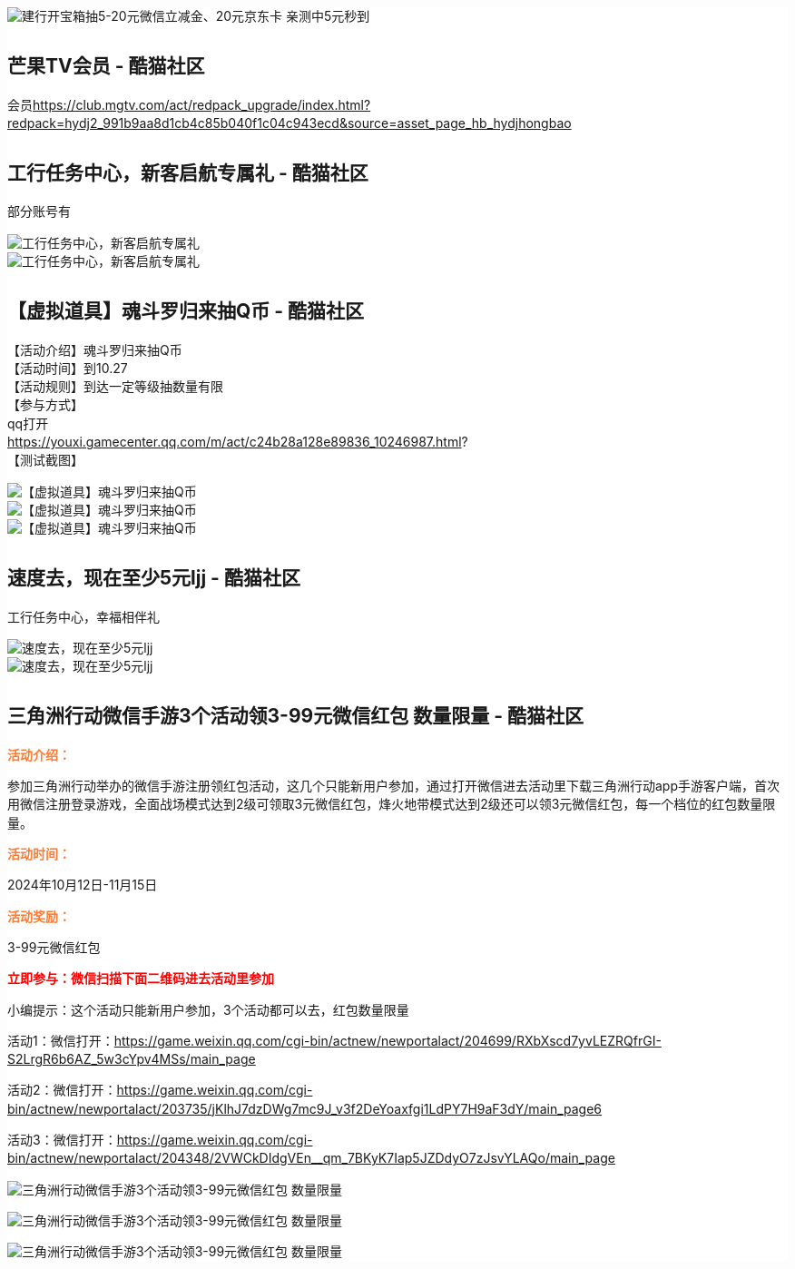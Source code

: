 <p></p><div class="el-image"><img class="alignnone size-full wp-image-211826" src="https://image.smallfawn.work/?url=https://pic.dir28.com/wp-content/uploads/2024/10/20241012_143731.jpg" alt="建行开宝箱抽5-20元微信立减金、20元京东卡 亲测中5元秒到" width="610" height="673" referrerpolicy="no-referrer"></div><p></p>

## 芒果TV会员 - 酷猫社区
<p>会员<a href="https://club.mgtv.com/act/redpack_upgrade/index.html?redpack=hydj2_991b9aa8d1cb4c85b040f1c04c943ecd&amp;source=asset_page_hb_hydjhongbao">https://club.mgtv.com/act/redpack_upgrade/index.html?redpack=hydj2_991b9aa8d1cb4c85b040f1c04c943ecd&amp;source=asset_page_hb_hydjhongbao</a></p>


## 工行任务中心，新客启航专属礼 - 酷猫社区
<p>部分账号有 </p>
<div class="el-image"><img src="https://image.smallfawn.work/?url=http://cdn.u1.huluxia.com/g4/M02/73/81/rBAAdmcJ_oGABPo7AAKgwkUtmzY354.jpg" alt="工行任务中心，新客启航专属礼" title="工行任务中心，新客启航专属礼" class="el-image__inner el-image__preview" referrerpolicy="no-referrer"></div> 
<div class="el-image"><img src="https://image.smallfawn.work/?url=http://cdn.u1.huluxia.com/g4/M02/73/81/rBAAdmcJ_oGAKue9AAE3GGNNU84312.jpg" alt="工行任务中心，新客启航专属礼" title="工行任务中心，新客启航专属礼" class="el-image__inner el-image__preview" referrerpolicy="no-referrer"></div>

## 【虚拟道具】魂斗罗归来抽Q币 - 酷猫社区
<p>【活动介绍】魂斗罗归来抽Q币
<br>【活动时间】到10.27
<br>【活动规则】到达一定等级抽数量有限
<br>【参与方式】
<br>qq打开
<br><a href="https://youxi.gamecenter.qq.com/m/act/c24b28a128e89836_10246987.html">https://youxi.gamecenter.qq.com/m/act/c24b28a128e89836_10246987.html</a>?
<br>【测试截图】 </p>
<div class="el-image"><img src="https://image.smallfawn.work/?url=http://cdn.u1.huluxia.com/g4/M03/73/84/rBAAdmcKCcGAfKVIAALEpK04GGc732.jpg" alt="【虚拟道具】魂斗罗归来抽Q币" title="【虚拟道具】魂斗罗归来抽Q币" class="el-image__inner el-image__preview" referrerpolicy="no-referrer"></div> 
<div class="el-image"><img src="https://image.smallfawn.work/?url=http://cdn.u1.huluxia.com/g4/M03/73/84/rBAAdmcKCcKAUPbqAAKLlfSMPV8193.jpg" alt="【虚拟道具】魂斗罗归来抽Q币" title="【虚拟道具】魂斗罗归来抽Q币" class="el-image__inner el-image__preview" referrerpolicy="no-referrer"></div> 
<div class="el-image"><img src="https://image.smallfawn.work/?url=http://cdn.u1.huluxia.com/g4/M03/73/84/rBAAdmcKCcKANllNAAK-xFOtYkk519.jpg" alt="【虚拟道具】魂斗罗归来抽Q币" title="【虚拟道具】魂斗罗归来抽Q币" class="el-image__inner el-image__preview" referrerpolicy="no-referrer"></div>

## 速度去，现在至少5元ljj - 酷猫社区
<p>工行任务中心，幸福相伴礼 </p>
<div class="el-image"><img src="https://image.smallfawn.work/?url=http://cdn.u1.huluxia.com/g4/M02/73/7C/rBAAdmcJ8RmANDwXAANHOM5t1Nc674.jpg" alt="速度去，现在至少5元ljj" title="速度去，现在至少5元ljj" class="el-image__inner el-image__preview" referrerpolicy="no-referrer"></div> 
<div class="el-image"><img src="https://image.smallfawn.work/?url=http://cdn.u1.huluxia.com/g4/M02/73/7C/rBAAdmcJ8RqACW9IAAHG0aPih80736.jpg" alt="速度去，现在至少5元ljj" title="速度去，现在至少5元ljj" class="el-image__inner el-image__preview" referrerpolicy="no-referrer"></div>

## 三角洲行动微信手游3个活动领3-99元微信红包 数量限量 - 酷猫社区
<p><span style="color: #ff7b33;"><strong>活动介绍：</strong></span></p> 
<p><span style="text-indent: 2em;">参加三角洲行动举办的微信手游注册领红包活动，这几个只能新用户参加，通过打开微信进去活动里下载三角洲行动app手游客户端，首次用微信注册登录游戏，全面战场模式达到2级可领取3元微信红包，烽火地带模式达到2级还可以领3元微信红包，每一个档位的红包数量限量。</span></p> 
<p><strong><span style="color: #ff7b33;">活动时间：</span></strong></p> 
<p>2024年10月12日-11月15日</p> 
<p><strong><span style="color: #ff7b33;">活动奖励：</span></strong></p> 
<p>3-99元微信红包</p> 
<p><strong><span style="color: #ff7b33;"><span style="color: #ff0000;">立即参与：微信扫描下面二维码进去活动里参加</span></span></strong></p> 
<p>小编提示：这个活动只能新用户参加，3个活动都可以去，红包数量限量</p> 
<p>活动1：微信打开：<a href="https://game.weixin.qq.com/cgi-bin/actnew/newportalact/204699/RXbXscd7yvLEZRQfrGI-S2LrgR6b6AZ_5w3cYpv4MSs/main_page" target="_blank">https://game.weixin.qq.com/cgi-bin/actnew/newportalact/204699/RXbXscd7yvLEZRQfrGI-S2LrgR6b6AZ_5w3cYpv4MSs/main_page</a></p> 
<p>活动2：微信打开：<a href="https://game.weixin.qq.com/cgi-bin/actnew/newportalact/203735/jKlhJ7dzDWg7mc9J_v3f2DeYoaxfgi1LdPY7H9aF3dY/main_page6" target="_blank">https://game.weixin.qq.com/cgi-bin/actnew/newportalact/203735/jKlhJ7dzDWg7mc9J_v3f2DeYoaxfgi1LdPY7H9aF3dY/main_page6</a></p> 
<p>活动3：微信打开：<a href="https://game.weixin.qq.com/cgi-bin/actnew/newportalact/204348/2VWCkDIdgVEn__qm_7BKyK7Iap5JZDdyO7zJsvYLAQo/main_page" target="_blank">https://game.weixin.qq.com/cgi-bin/actnew/newportalact/204348/2VWCkDIdgVEn__qm_7BKyK7Iap5JZDdyO7zJsvYLAQo/main_page</a></p> 
<p></p><div class="el-image"><img class="alignnone size-full wp-image-211805" src="https://image.smallfawn.work/?url=https://pic.dir28.com/wp-content/uploads/2024/10/20241012105202.jpg" alt="三角洲行动微信手游3个活动领3-99元微信红包 数量限量" width="265" height="267" referrerpolicy="no-referrer"></div><p></p> 
<p></p><div class="el-image"><img class="alignnone size-full wp-image-211806" src="https://image.smallfawn.work/?url=https://pic.dir28.com/wp-content/uploads/2024/10/20241012105220.jpg" alt="三角洲行动微信手游3个活动领3-99元微信红包 数量限量" width="261" height="262" referrerpolicy="no-referrer"></div><p></p> 
<p></p><div class="el-image"><img class="alignnone size-full wp-image-211807" src="https://image.smallfawn.work/?url=https://pic.dir28.com/wp-content/uploads/2024/10/20241012105236.jpg" alt="三角洲行动微信手游3个活动领3-99元微信红包 数量限量" width="262" height="261" referrerpolicy="no-referrer"></div><p></p> 